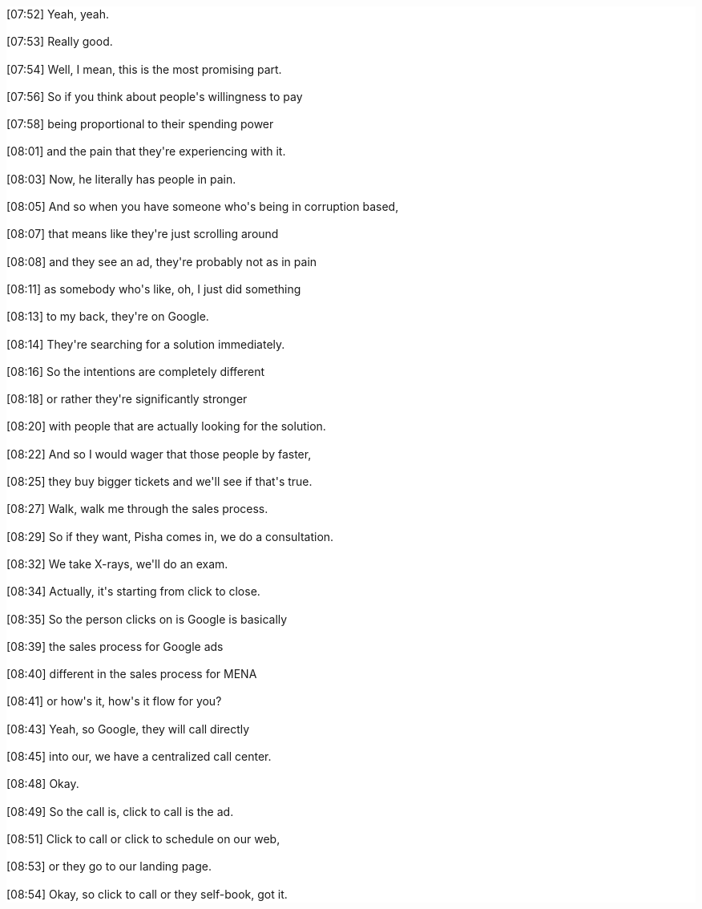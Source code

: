 [07:52] Yeah, yeah.

[07:53] Really good.

[07:54] Well, I mean, this is the most promising part.

[07:56] So if you think about people's willingness to pay

[07:58] being proportional to their spending power

[08:01] and the pain that they're experiencing with it.

[08:03] Now, he literally has people in pain.

[08:05] And so when you have someone who's being in corruption based,

[08:07] that means like they're just scrolling around

[08:08] and they see an ad, they're probably not as in pain

[08:11] as somebody who's like, oh, I just did something

[08:13] to my back, they're on Google.

[08:14] They're searching for a solution immediately.

[08:16] So the intentions are completely different

[08:18] or rather they're significantly stronger

[08:20] with people that are actually looking for the solution.

[08:22] And so I would wager that those people by faster,

[08:25] they buy bigger tickets and we'll see if that's true.

[08:27] Walk, walk me through the sales process.

[08:29] So if they want, Pisha comes in, we do a consultation.

[08:32] We take X-rays, we'll do an exam.

[08:34] Actually, it's starting from click to close.

[08:35] So the person clicks on is Google is basically

[08:39] the sales process for Google ads

[08:40] different in the sales process for MENA

[08:41] or how's it, how's it flow for you?

[08:43] Yeah, so Google, they will call directly

[08:45] into our, we have a centralized call center.

[08:48] Okay.

[08:49] So the call is, click to call is the ad.

[08:51] Click to call or click to schedule on our web,

[08:53] or they go to our landing page.

[08:54] Okay, so click to call or they self-book, got it.
